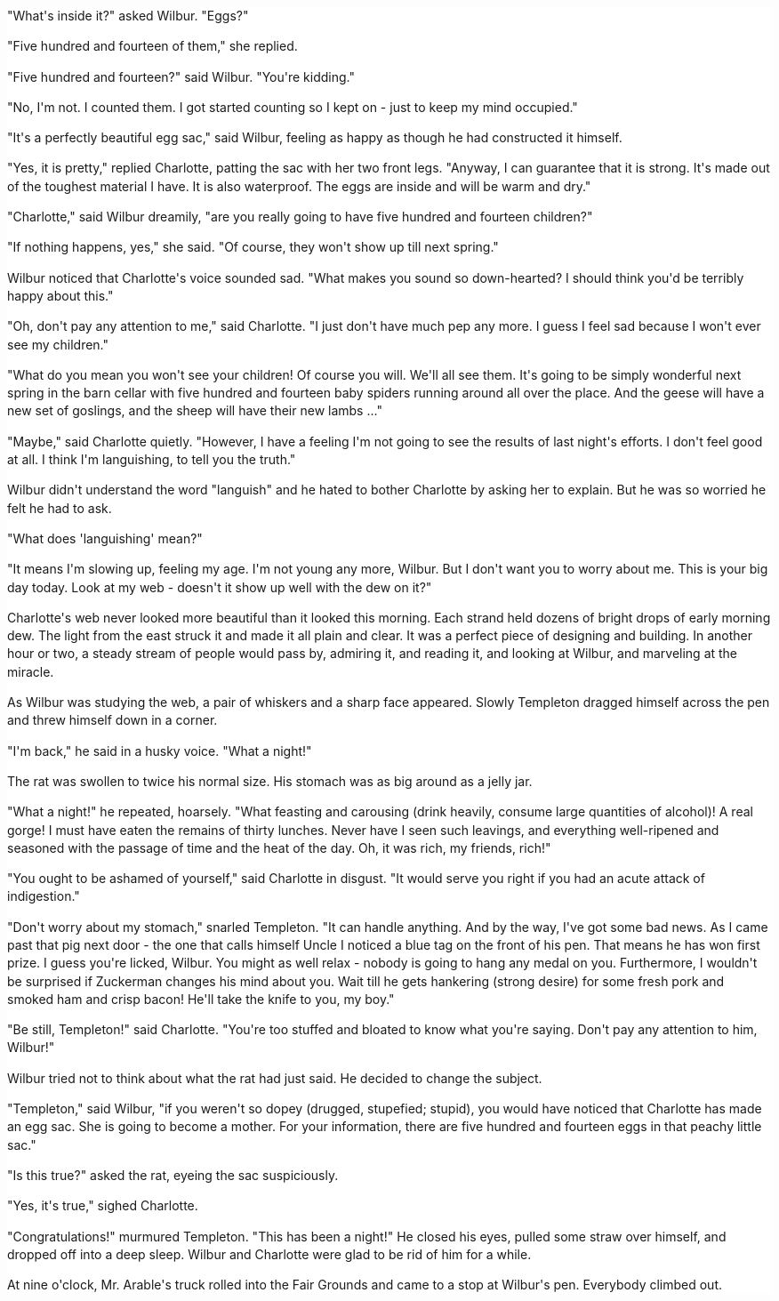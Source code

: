 <p>"What's inside it?" asked Wilbur. "Eggs?"</p>
<p>"Five hundred and fourteen of them," she replied.</p>
<p>"Five hundred and fourteen?" said Wilbur. "You're kidding."</p>
<p>"No, I'm not. I counted them. I got started counting so I kept on - just to keep my mind occupied."</p>
<p>"It's a perfectly beautiful egg sac," said Wilbur, feeling as happy as though he had constructed it himself.</p>
<p>"Yes, it is pretty," replied Charlotte, patting the sac with her two front legs. "Anyway, I can guarantee that it is strong. It's made out of the toughest material I have. It is also waterproof. The eggs are inside and will be warm and dry."</p>
<p>"Charlotte," said Wilbur dreamily, "are you really going to have five hundred and fourteen children?"</p>
<p>"If nothing happens, yes," she said. "Of course, they won't show up till next spring."</p>
<p>Wilbur noticed that Charlotte's voice sounded sad. "What makes you sound so down-hearted? I should think you'd be terribly happy about this."</p>
<p>"Oh, don't pay any attention to me," said Charlotte. "I just don't have much pep any more. I guess I feel sad because I won't ever see my children."</p>
<p>"What do you mean you won't see your children! Of course you will. We'll all see them. It's going to be simply wonderful next spring in the barn cellar with five hundred and fourteen baby spiders running around all over the place. And the geese will have a new set of goslings, and the sheep will have their new lambs ..."</p>
<p>"Maybe," said Charlotte quietly. "However, I have a feeling I'm not going to see the results of last night's efforts. I don't feel good at all. I think I'm languishing, to tell you the truth."</p>
<p>Wilbur didn't understand the word "languish" and he hated to bother Charlotte by asking her to explain. But he was so worried he felt he had to ask.</p>
<p>"What does 'languishing' mean?"</p>
<p>"It means I'm slowing up, feeling my age. I'm not young any more, Wilbur. But I don't want you to worry about me. This is your big day today. Look at my web - doesn't it show up well with the dew on it?"</p>
<p>Charlotte's web never looked more beautiful than it looked this morning. Each strand held dozens of bright drops of early morning dew. The light from the east struck it and made it all plain and clear. It was a perfect piece of designing and building. In another hour or two, a steady stream of people would pass by, admiring it, and reading it, and looking at Wilbur, and marveling at the miracle.</p>
<p>As Wilbur was studying the web, a pair of whiskers and a sharp face appeared. Slowly Templeton dragged himself across the pen and threw himself down in a corner.</p>
<p>"I'm back," he said in a husky voice. "What a night!"</p>
<p>The rat was swollen to twice his normal size. His stomach was as big around as a jelly jar.</p>
<p>"What a night!" he repeated, hoarsely. "What feasting and carousing (drink heavily, consume large quantities of alcohol)! A real gorge! I must have eaten the remains of thirty lunches. Never have I seen such leavings, and everything well-ripened and seasoned with the passage of time and the heat of the day. Oh, it was rich, my friends, rich!"</p>
<p>"You ought to be ashamed of yourself," said Charlotte in disgust. "It would serve you right if you had an acute attack of indigestion."</p>
<p>"Don't worry about my stomach," snarled Templeton. "It can handle anything. And by the way, I've got some bad news. As I came past that pig next door - the one that calls himself Uncle I noticed a blue tag on the front of his pen. That means he has won first prize. I guess you're licked, Wilbur. You might as well relax - nobody is going to hang any medal on you. Furthermore, I wouldn't be surprised if Zuckerman changes his mind about you. Wait till he gets hankering (strong desire) for some fresh pork and smoked ham and crisp bacon! He'll take the knife to you, my boy."</p>
<p>"Be still, Templeton!" said Charlotte. "You're too stuffed and bloated to know what you're saying. Don't pay any attention to him, Wilbur!"</p>
<p>Wilbur tried not to think about what the rat had just said. He decided to change the subject.</p>
<p>"Templeton," said Wilbur, "if you weren't so dopey (drugged, stupefied; stupid), you would have noticed that Charlotte has made an egg sac. She is going to become a mother. For your information, there are five hundred and fourteen eggs in that peachy little sac."</p>
<p>"Is this true?" asked the rat, eyeing the sac suspiciously.</p>
<p>"Yes, it's true," sighed Charlotte.</p>
<p>"Congratulations!" murmured Templeton. "This has been a night!" He closed his eyes, pulled some straw over himself, and dropped off into a deep sleep. Wilbur and Charlotte were glad to be rid of him for a while.</p>
<p>At nine o'clock, Mr. Arable's truck rolled into the Fair Grounds and came to a stop at Wilbur's pen. Everybody climbed out.</p>